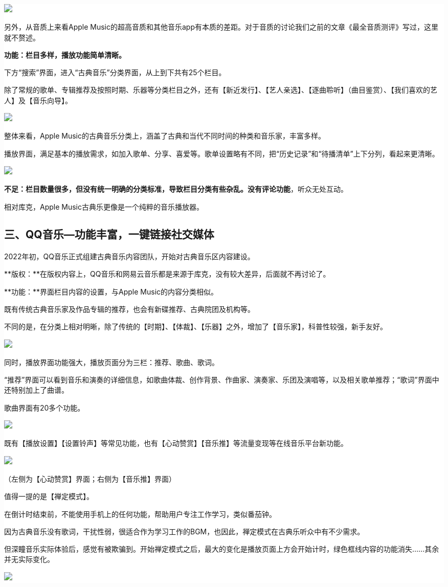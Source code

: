 ![](https://image.woshipm.com/wp-files/2023/09/NHdQ4KDtr7P9LWmbm5Sb.png)

另外，从音质上来看Apple Music的超高音质和其他音乐app有本质的差距。对于音质的讨论我们之前的文章《最全音质测评》写过，这里就不赘述。

**功能：栏目多样，播放功能简单清晰。**

下方“搜索”界面，进入“古典音乐”分类界面，从上到下共有25个栏目。

除了常规的歌单、专辑推荐及按照时期、乐器等分类栏目之外，还有【新近发行】、【艺人亲选】、【逐曲聆听】（曲目鉴赏）、【我们喜欢的艺人】及【音乐向导】。

![](https://image.woshipm.com/wp-files/2023/09/gXV4kk2iC8hdkEzrO0bt.jpeg)

整体来看，Apple Music的古典音乐分类上，涵盖了古典和当代不同时间的种类和音乐家，丰富多样。

播放界面，满足基本的播放需求，如加入歌单、分享、喜爱等。歌单设置略有不同，把“历史记录”和“待播清单”上下分列，看起来更清晰。

![](https://image.woshipm.com/wp-files/2023/09/bhRcqX8I1jNoSVTmyynI.png)

**不足：**栏目数量很多，但没有统一明确的分类标准，导致**栏目分类有些杂乱。没有评论功能**，听众无处互动。

相对库克，Apple Music古典乐更像是一个纯粹的音乐播放器。

## 三、QQ音乐—功能丰富，一键链接社交媒体

2022年初，QQ音乐正式组建古典音乐内容团队，开始对古典音乐区内容建设。

**版权：**在版权内容上，QQ音乐和网易云音乐都是来源于库克，没有较大差异，后面就不再讨论了。

**功能：**界面栏目内容的设置，与Apple Music的内容分类相似。

既有传统古典音乐家及作品专辑的推荐，也会有新碟推荐、古典院团及机构等。

不同的是，在分类上相对明晰，除了传统的【时期】、【体裁】、【乐器】之外，增加了【音乐家】，科普性较强，新手友好。

![](https://image.woshipm.com/wp-files/2023/09/3YcUhL6Q2vV2JUaClfT0.jpeg)

同时，播放界面功能强大，播放页面分为三栏：推荐、歌曲、歌词。

“推荐”界面可以看到音乐和演奏的详细信息，如歌曲体裁、创作背景、作曲家、演奏家、乐团及演唱等，以及相关歌单推荐；“歌词”界面中还特别加上了曲谱。

歌曲界面有20多个功能。

![](https://image.woshipm.com/wp-files/2023/09/QtGDbuacid7qVT740xPD.png)

既有【播放设置】【设置铃声】等常见功能，也有【心动赞赏】【音乐推】等流量变现等在线音乐平台新功能。

![](https://image.woshipm.com/wp-files/2023/09/JluAh1DePcyhBIgR7UpJ.png)

（左侧为【心动赞赏】界面；右侧为【音乐推】界面）

值得一提的是【禅定模式】。

在倒计时结束前，不能使用手机上的任何功能，帮助用户专注工作学习，类似番茄钟。

因为古典音乐没有歌词，干扰性弱，很适合作为学习工作的BGM，也因此，禅定模式在古典乐听众中有不少需求。

但深瞳音乐实际体验后，感觉有被欺骗到。开始禅定模式之后，最大的变化是播放页面上方会开始计时，绿色框线内容的功能消失……其余并无实际变化。

![](https://image.woshipm.com/wp-files/2023/09/DvKFyr0MufYe9twTKDcl.png)
